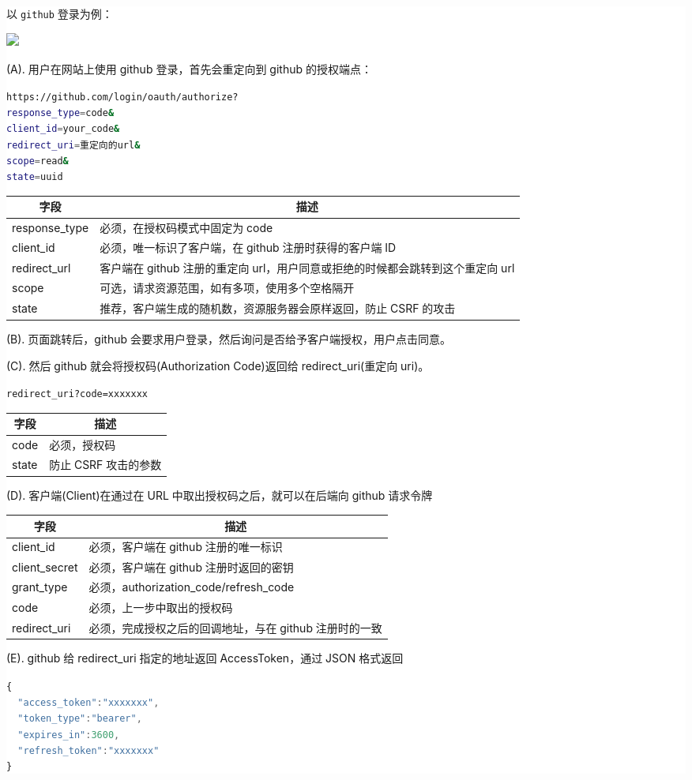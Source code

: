 以 `github` 登录为例：

![](https://gitee.com/alvin0216/cdn/raw/master/img/others/vscode/github-login.png)

(A). 用户在网站上使用 github 登录，首先会重定向到 github 的授权端点：

```bash
https://github.com/login/oauth/authorize?
response_type=code&
client_id=your_code&
redirect_uri=重定向的url&
scope=read&
state=uuid
```

| 字段          | 描述                                                                           |
| ------------- | ------------------------------------------------------------------------------ |
| response_type | 必须，在授权码模式中固定为 code                                                |
| client_id     | 必须，唯一标识了客户端，在 github 注册时获得的客户端 ID                        |
| redirect_url  | 客户端在 github 注册的重定向 url，用户同意或拒绝的时候都会跳转到这个重定向 url |
| scope         | 可选，请求资源范围，如有多项，使用多个空格隔开                                 |
| state         | 推荐，客户端生成的随机数，资源服务器会原样返回，防止 CSRF 的攻击               |

(B). 页面跳转后，github 会要求用户登录，然后询问是否给予客户端授权，用户点击同意。

(C). 然后 github 就会将授权码(Authorization Code)返回给 redirect_uri(重定向 uri)。

```bash
redirect_uri?code=xxxxxxx
```

| 字段  | 描述                 |
| ----- | -------------------- |
| code  | 必须，授权码         |
| state | 防止 CSRF 攻击的参数 |

(D). 客户端(Client)在通过在 URL 中取出授权码之后，就可以在后端向 github 请求令牌

| 字段          | 描述                                                   |
| ------------- | ------------------------------------------------------ |
| client_id     | 必须，客户端在 github 注册的唯一标识                   |
| client_secret | 必须，客户端在 github 注册时返回的密钥                 |
| grant_type    | 必须，authorization_code/refresh_code                  |
| code          | 必须，上一步中取出的授权码                             |
| redirect_uri  | 必须，完成授权之后的回调地址，与在 github 注册时的一致 |

(E). github 给 redirect_uri 指定的地址返回 AccessToken，通过 JSON 格式返回

```js
{
  "access_token":"xxxxxxx",
  "token_type":"bearer",
  "expires_in":3600,
  "refresh_token":"xxxxxxx"
}
```
